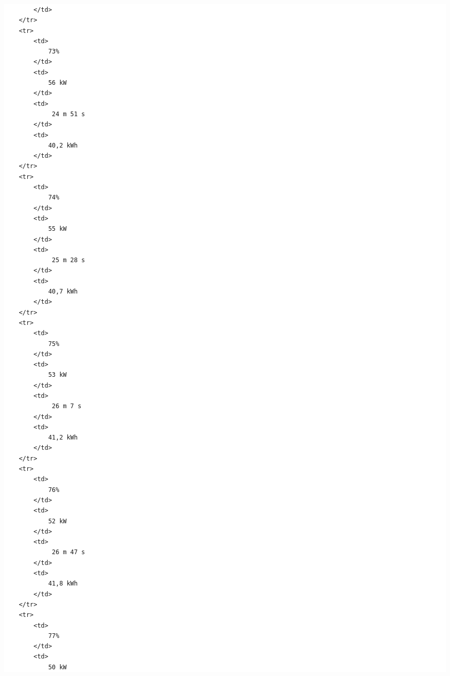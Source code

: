 			</td>
		</tr>
		<tr>
			<td>
				73%
			</td>
			<td>
				56 kW
			</td>
			<td>
				 24 m 51 s
			</td>
			<td>
				40,2 kWh
			</td>
		</tr>
		<tr>
			<td>
				74%
			</td>
			<td>
				55 kW
			</td>
			<td>
				 25 m 28 s
			</td>
			<td>
				40,7 kWh
			</td>
		</tr>
		<tr>
			<td>
				75%
			</td>
			<td>
				53 kW
			</td>
			<td>
				 26 m 7 s
			</td>
			<td>
				41,2 kWh
			</td>
		</tr>
		<tr>
			<td>
				76%
			</td>
			<td>
				52 kW
			</td>
			<td>
				 26 m 47 s
			</td>
			<td>
				41,8 kWh
			</td>
		</tr>
		<tr>
			<td>
				77%
			</td>
			<td>
				50 kW